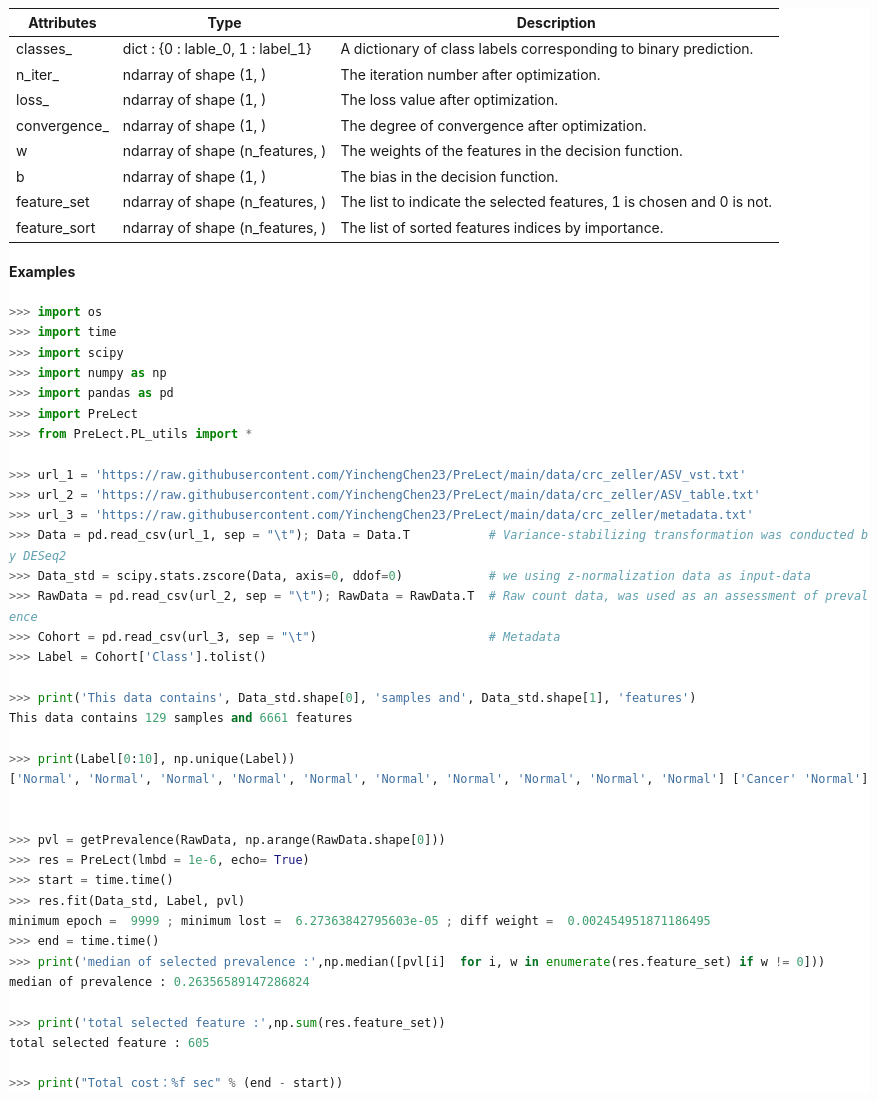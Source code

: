 
| Attributes    | Type                              | Description                                  |
|---------------|-----------------------------------|----------------------------------------------|
| classes_      | dict : {0 : lable_0, 1 : label_1} | A dictionary of class labels corresponding to binary prediction. |
| n_iter_       | ndarray of shape (1, )            | The iteration number after optimization.     |
| loss_         | ndarray of shape (1, )            | The loss value after optimization.           |
| convergence_  | ndarray of shape (1, )            | The degree of convergence after optimization.|
| w             | ndarray of shape (n_features, )   | The weights of the features in the decision function. |
| b             | ndarray of shape (1, )            | The bias in the decision function.           |
| feature_set   | ndarray of shape (n_features, )   | The list to indicate the selected features, 1 is chosen and 0 is not. |
| feature_sort  | ndarray of shape (n_features, )   | The list of sorted features indices by importance. |

#### Examples
```python
>>> import os
>>> import time
>>> import scipy
>>> import numpy as np
>>> import pandas as pd
>>> import PreLect
>>> from PreLect.PL_utils import *

>>> url_1 = 'https://raw.githubusercontent.com/YinchengChen23/PreLect/main/data/crc_zeller/ASV_vst.txt'
>>> url_2 = 'https://raw.githubusercontent.com/YinchengChen23/PreLect/main/data/crc_zeller/ASV_table.txt'
>>> url_3 = 'https://raw.githubusercontent.com/YinchengChen23/PreLect/main/data/crc_zeller/metadata.txt'
>>> Data = pd.read_csv(url_1, sep = "\t"); Data = Data.T           # Variance-stabilizing transformation was conducted by DESeq2
>>> Data_std = scipy.stats.zscore(Data, axis=0, ddof=0)            # we using z-normalization data as input-data
>>> RawData = pd.read_csv(url_2, sep = "\t"); RawData = RawData.T  # Raw count data, was used as an assessment of prevalence
>>> Cohort = pd.read_csv(url_3, sep = "\t")                        # Metadata
>>> Label = Cohort['Class'].tolist()

>>> print('This data contains', Data_std.shape[0], 'samples and', Data_std.shape[1], 'features')
This data contains 129 samples and 6661 features

>>> print(Label[0:10], np.unique(Label))
['Normal', 'Normal', 'Normal', 'Normal', 'Normal', 'Normal', 'Normal', 'Normal', 'Normal', 'Normal'] ['Cancer' 'Normal']


>>> pvl = getPrevalence(RawData, np.arange(RawData.shape[0]))
>>> res = PreLect(lmbd = 1e-6, echo= True)
>>> start = time.time()
>>> res.fit(Data_std, Label, pvl)
minimum epoch =  9999 ; minimum lost =  6.27363842795603e-05 ; diff weight =  0.002454951871186495
>>> end = time.time()
>>> print('median of selected prevalence :',np.median([pvl[i]  for i, w in enumerate(res.feature_set) if w != 0]))
median of prevalence : 0.26356589147286824

>>> print('total selected feature :',np.sum(res.feature_set))
total selected feature : 605

>>> print("Total cost：%f sec" % (end - start))
```